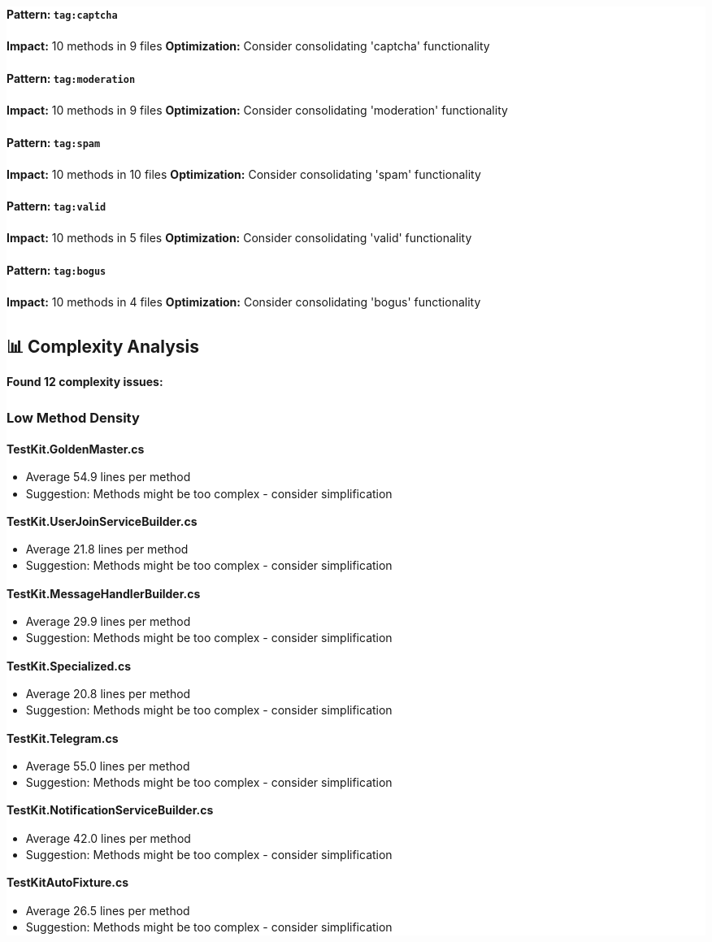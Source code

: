 #### Pattern: `tag:captcha`
**Impact:** 10 methods in 9 files
**Optimization:** Consider consolidating 'captcha' functionality

#### Pattern: `tag:moderation`
**Impact:** 10 methods in 9 files
**Optimization:** Consider consolidating 'moderation' functionality

#### Pattern: `tag:spam`
**Impact:** 10 methods in 10 files
**Optimization:** Consider consolidating 'spam' functionality

#### Pattern: `tag:valid`
**Impact:** 10 methods in 5 files
**Optimization:** Consider consolidating 'valid' functionality

#### Pattern: `tag:bogus`
**Impact:** 10 methods in 4 files
**Optimization:** Consider consolidating 'bogus' functionality

## 📊 Complexity Analysis

**Found 12 complexity issues:**

### Low Method Density

**TestKit.GoldenMaster.cs**
- Average 54.9 lines per method
- Suggestion: Methods might be too complex - consider simplification

**TestKit.UserJoinServiceBuilder.cs**
- Average 21.8 lines per method
- Suggestion: Methods might be too complex - consider simplification

**TestKit.MessageHandlerBuilder.cs**
- Average 29.9 lines per method
- Suggestion: Methods might be too complex - consider simplification

**TestKit.Specialized.cs**
- Average 20.8 lines per method
- Suggestion: Methods might be too complex - consider simplification

**TestKit.Telegram.cs**
- Average 55.0 lines per method
- Suggestion: Methods might be too complex - consider simplification

**TestKit.NotificationServiceBuilder.cs**
- Average 42.0 lines per method
- Suggestion: Methods might be too complex - consider simplification

**TestKitAutoFixture.cs**
- Average 26.5 lines per method
- Suggestion: Methods might be too complex - consider simplification
